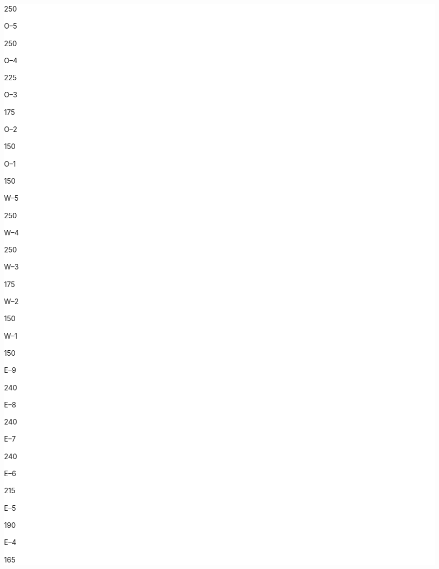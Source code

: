 250

O–5

250

O–4

225

O–3

175

O–2

150

O–1

150

W–5

250

W–4

250

W–3

175

W–2

150

W–1

150

E–9

240

E–8

240

E–7

240

E–6

215

E–5

190

E–4

165

